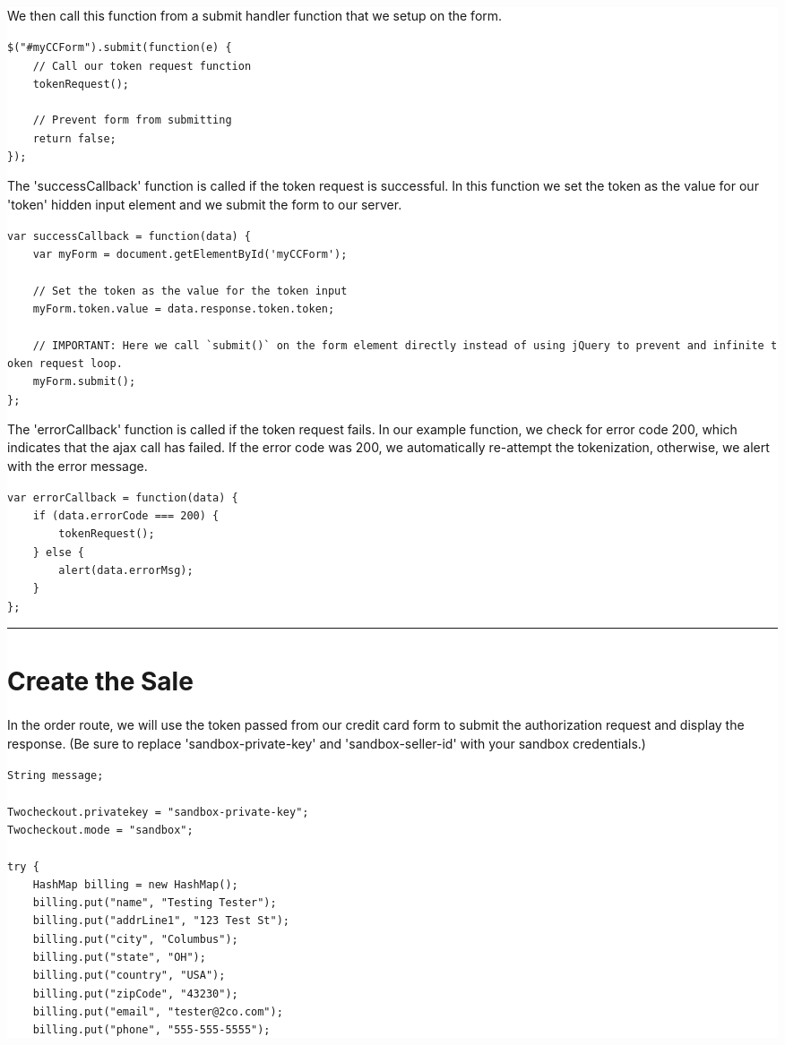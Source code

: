 We then call this function from a submit handler function that we setup on the form.

```
$("#myCCForm").submit(function(e) {
    // Call our token request function
    tokenRequest();

    // Prevent form from submitting
    return false;
});
```

The 'successCallback' function is called if the token request is successful. In this function we set the token as the value for our 'token' hidden input element and we submit the form to our server.

```
var successCallback = function(data) {
    var myForm = document.getElementById('myCCForm');

    // Set the token as the value for the token input
    myForm.token.value = data.response.token.token;

    // IMPORTANT: Here we call `submit()` on the form element directly instead of using jQuery to prevent and infinite token request loop.
    myForm.submit();
};
```

The 'errorCallback' function is called if the token request fails. In our example function, we check for error code 200, which indicates that the ajax call has failed. If the error code was 200, we automatically re-attempt the tokenization, otherwise, we alert with the error message.

```
var errorCallback = function(data) {
    if (data.errorCode === 200) {
        tokenRequest();
    } else {
        alert(data.errorMsg);
    }
};
```

----

# Create the Sale

In the order route, we will use the token passed from our credit card form to submit the authorization request and display the response.
(Be sure to replace 'sandbox-private-key' and 'sandbox-seller-id' with your sandbox credentials.)

```
String message;

Twocheckout.privatekey = "sandbox-private-key";
Twocheckout.mode = "sandbox";

try {
    HashMap billing = new HashMap();
    billing.put("name", "Testing Tester");
    billing.put("addrLine1", "123 Test St");
    billing.put("city", "Columbus");
    billing.put("state", "OH");
    billing.put("country", "USA");
    billing.put("zipCode", "43230");
    billing.put("email", "tester@2co.com");
    billing.put("phone", "555-555-5555");

```